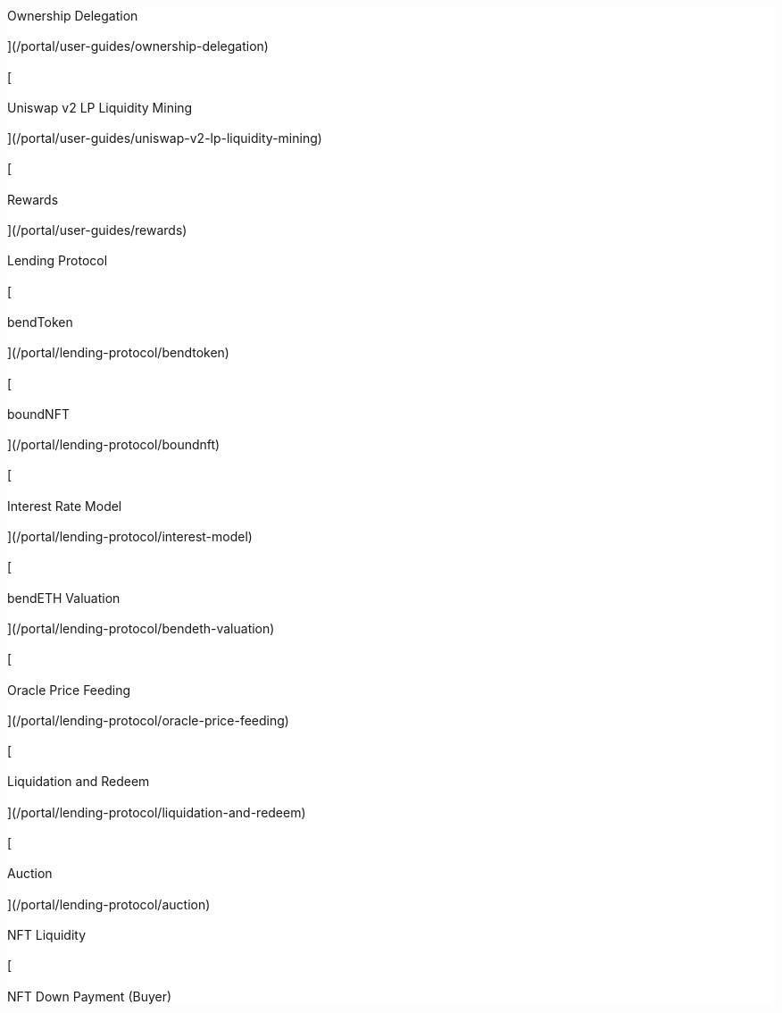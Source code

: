 Ownership Delegation

](/portal/user-guides/ownership-delegation)

[

Uniswap v2 LP Liquidity Mining

](/portal/user-guides/uniswap-v2-lp-liquidity-mining)

[

Rewards

](/portal/user-guides/rewards)

Lending Protocol

[

bendToken

](/portal/lending-protocol/bendtoken)

[

boundNFT

](/portal/lending-protocol/boundnft)

[

Interest Rate Model

](/portal/lending-protocol/interest-model)

[

bendETH Valuation

](/portal/lending-protocol/bendeth-valuation)

[

Oracle Price Feeding

](/portal/lending-protocol/oracle-price-feeding)

[

Liquidation and Redeem

](/portal/lending-protocol/liquidation-and-redeem)

[

Auction

](/portal/lending-protocol/auction)

NFT Liquidity

[

NFT Down Payment (Buyer)
